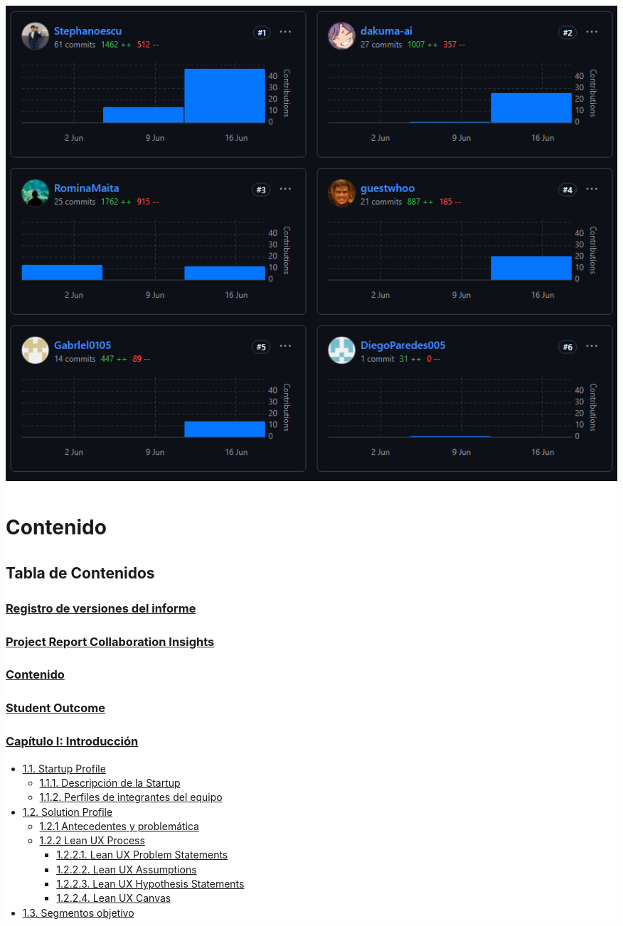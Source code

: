 ![img_4.png](img_4.png)

# Contenido

## Tabla de Contenidos
### [Registro de versiones del informe](#registro-de-versiones-del-informe)
### [Project Report Collaboration Insights](#project-report-collaboration-insights)
### [Contenido](#contenido)
### [Student Outcome](#student-outcome-1)
### [Capítulo I: Introducción](#capc3adtulo-i-introduccic3b3n-1)
- [1.1. Startup Profile](#11-startup-profile)
    - [1.1.1. Descripción de la Startup](#111-description-de-la-startup)
    - [1.1.2. Perfiles de integrantes del equipo](#112-perfiles-de-integrantes-del-equipo)
- [1.2. Solution Profile](#12-solution-profile)
    - [1.2.1 Antecedentes y problemática](#121-antecedentes-y-problemática)
    - [1.2.2 Lean UX Process](#122-lean-ux-process)
        - [1.2.2.1. Lean UX Problem Statements](#1221-lean-ux-problem-statements)
        - [1.2.2.2. Lean UX Assumptions](#1222-lean-ux-assumptions)
        - [1.2.2.3. Lean UX Hypothesis Statements](#1223-lean-ux-hypothesis-statements)
        - [1.2.2.4. Lean UX Canvas](#1224-lean-ux-canvas)
- [1.3. Segmentos objetivo](#13-segmentos-objetivo)
